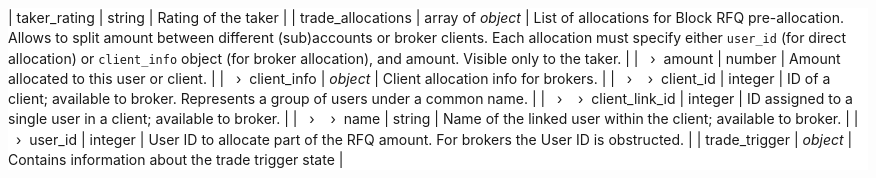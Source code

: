 | taker_rating                                                     | string                   | Rating of the taker                                                                                                                                                                                                                                                                                                                                                                                                                                                                                                                       |
| trade_allocations                                                | array of <em>object</em> | List of allocations for Block RFQ pre-allocation. Allows to split amount between different (sub)accounts or broker clients. Each allocation must specify either <code>user_id</code> (for direct allocation) or <code>client_info</code> object (for broker allocation), and amount. Visible only to the taker.                                                                                                                                                                                                                           |
| &nbsp;&nbsp;›&nbsp;&nbsp;amount                                  | number                   | Amount allocated to this user or client.                                                                                                                                                                                                                                                                                                                                                                                                                                                                                                  |
| &nbsp;&nbsp;›&nbsp;&nbsp;client_info                             | <em>object</em>          | Client allocation info for brokers.                                                                                                                                                                                                                                                                                                                                                                                                                                                                                                       |
| &nbsp;&nbsp;›&nbsp;&nbsp;&nbsp;&nbsp;›&nbsp;&nbsp;client_id      | integer                  | ID of a client; available to broker. Represents a group of users under a common name.                                                                                                                                                                                                                                                                                                                                                                                                                                                     |
| &nbsp;&nbsp;›&nbsp;&nbsp;&nbsp;&nbsp;›&nbsp;&nbsp;client_link_id | integer                  | ID assigned to a single user in a client; available to broker.                                                                                                                                                                                                                                                                                                                                                                                                                                                                            |
| &nbsp;&nbsp;›&nbsp;&nbsp;&nbsp;&nbsp;›&nbsp;&nbsp;name           | string                   | Name of the linked user within the client; available to broker.                                                                                                                                                                                                                                                                                                                                                                                                                                                                           |
| &nbsp;&nbsp;›&nbsp;&nbsp;user_id                                 | integer                  | User ID to allocate part of the RFQ amount. For brokers the User ID is obstructed.                                                                                                                                                                                                                                                                                                                                                                                                                                                        |
| trade_trigger                                                    | <em>object</em>          | Contains information about the trade trigger state                                                                                                                                                                                                                                                                                                                                                                                                                                                                                        |